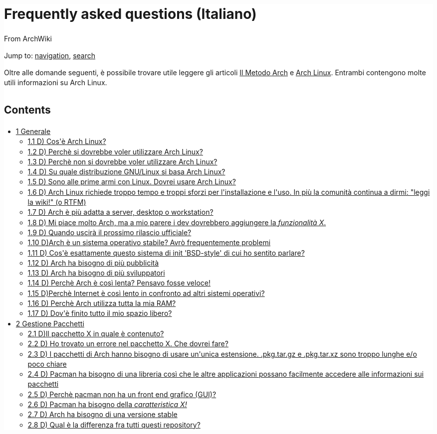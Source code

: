# Frequently asked questions (Italiano)

From ArchWiki

Jump to: [navigation](#column-one), [search](#searchInput)

Oltre alle domande seguenti, è possibile trovare utile leggere gli articoli [Il Metodo Arch](/index.php/Il_Metodo_Arch "Il Metodo Arch") e [Arch Linux](/index.php/Arch_Linux_(Italiano) "Arch Linux (Italiano)"). Entrambi contengono molte utili informazioni su Arch Linux.

## Contents

*   [1 Generale](#Generale)
    *   [1.1 D) Cos'è Arch Linux?](#D.29_Cos.27.C3.A8_Arch_Linux.3F)
    *   [1.2 D) Perchè si dovrebbe voler utilizzare Arch Linux?](#D.29_Perch.C3.A8_si_dovrebbe_voler_utilizzare_Arch_Linux.3F)
    *   [1.3 D) Perchè non si dovrebbe voler utilizzare Arch Linux?](#D.29_Perch.C3.A8_non_si_dovrebbe_voler_utilizzare_Arch_Linux.3F)
    *   [1.4 D) Su quale distribuzione GNU/Linux si basa Arch Linux?](#D.29_Su_quale_distribuzione_GNU.2FLinux_si_basa_Arch_Linux.3F)
    *   [1.5 D) Sono alle prime armi con Linux. Dovrei usare Arch Linux?](#D.29_Sono_alle_prime_armi_con_Linux._Dovrei_usare_Arch_Linux.3F)
    *   [1.6 D) Arch Linux richiede troppo tempo e troppi sforzi per l'installazione e l'uso. In più la comunità continua a dirmi: "leggi la wiki!" (o RTFM)](#D.29_Arch_Linux_richiede_troppo_tempo_e_troppi_sforzi_per_l.27installazione_e_l.27uso._In_pi.C3.B9_la_comunit.C3.A0_continua_a_dirmi:_.22leggi_la_wiki.21.22_.28o_RTFM.29)
    *   [1.7 D) Arch è più adatta a server, desktop o workstation?](#D.29_Arch_.C3.A8_pi.C3.B9_adatta_a_server.2C_desktop_o_workstation.3F)
    *   [1.8 D) Mi piace molto Arch, ma a mio parere i dev dovrebbero aggiungere la _funzionalità X_.](#D.29_Mi_piace_molto_Arch.2C_ma_a_mio_parere_i_dev_dovrebbero_aggiungere_la_funzionalit.C3.A0_X.)
    *   [1.9 D) Quando uscirà il prossimo rilascio ufficiale?](#D.29_Quando_uscir.C3.A0_il_prossimo_rilascio_ufficiale.3F)
    *   [1.10 D)Arch è un sistema operativo stabile? Avrò frequentemente problemi](#D.29Arch_.C3.A8_un_sistema_operativo_stabile.3F_Avr.C3.B2_frequentemente_problemi)
    *   [1.11 D) Cos'è esattamente questo sistema di init 'BSD-style' di cui ho sentito parlare?](#D.29_Cos.27.C3.A8_esattamente_questo_sistema_di_init_.27BSD-style.27_di_cui_ho_sentito_parlare.3F)
    *   [1.12 D) Arch ha bisogno di più pubblicità](#D.29_Arch_ha_bisogno_di_pi.C3.B9_pubblicit.C3.A0)
    *   [1.13 D) Arch ha bisogno di più sviluppatori](#D.29_Arch_ha_bisogno_di_pi.C3.B9_sviluppatori)
    *   [1.14 D) Perchè Arch è così lenta? Pensavo fosse veloce!](#D.29_Perch.C3.A8_Arch_.C3.A8_cos.C3.AC_lenta.3F_Pensavo_fosse_veloce.21)
    *   [1.15 D)Perchè Internet è così lento in confronto ad altri sistemi operativi?](#D.29Perch.C3.A8_Internet_.C3.A8_cos.C3.AC_lento_in_confronto_ad_altri_sistemi_operativi.3F)
    *   [1.16 D) Perchè Arch utilizza tutta la mia RAM?](#D.29_Perch.C3.A8_Arch_utilizza_tutta_la_mia_RAM.3F)
    *   [1.17 D) Dov'è finito tutto il mio spazio libero?](#D.29_Dov.27.C3.A8_finito_tutto_il_mio_spazio_libero.3F)
*   [2 Gestione Pacchetti](#Gestione_Pacchetti)
    *   [2.1 D)Il pacchetto X in quale è contenuto?](#D.29Il_pacchetto_X_in_quale_.C3.A8_contenuto.3F)
    *   [2.2 D) Ho trovato un errore nel pacchetto X. Che dovrei fare?](#D.29_Ho_trovato_un_errore_nel_pacchetto_X._Che_dovrei_fare.3F)
    *   [2.3 D) I pacchetti di Arch hanno bisogno di usare un'unica estensione. .pkg.tar.gz e .pkg.tar.xz sono troppo lunghe e/o poco chiare](#D.29_I_pacchetti_di_Arch_hanno_bisogno_di_usare_un.27unica_estensione._.pkg.tar.gz_e_.pkg.tar.xz_sono_troppo_lunghe_e.2Fo_poco_chiare)
    *   [2.4 D) Pacman ha bisogno di una libreria così che le altre applicazioni possano facilmente accedere alle informazioni sui pacchetti](#D.29_Pacman_ha_bisogno_di_una_libreria_cos.C3.AC_che_le_altre_applicazioni_possano_facilmente_accedere_alle_informazioni_sui_pacchetti)
    *   [2.5 D) Perchè pacman non ha un front end grafico (GUI)?](#D.29_Perch.C3.A8_pacman_non_ha_un_front_end_grafico_.28GUI.29.3F)
    *   [2.6 D) Pacman ha bisogno della _caratteristica X!_](#D.29_Pacman_ha_bisogno_della_caratteristica_X.21)
    *   [2.7 D) Arch ha bisogno di una versione stable](#D.29_Arch_ha_bisogno_di_una_versione_stable)
    *   [2.8 D) Qual è la differenza fra tutti questi repository?](#D.29_Qual_.C3.A8_la_differenza_fra_tutti_questi_repository.3F)